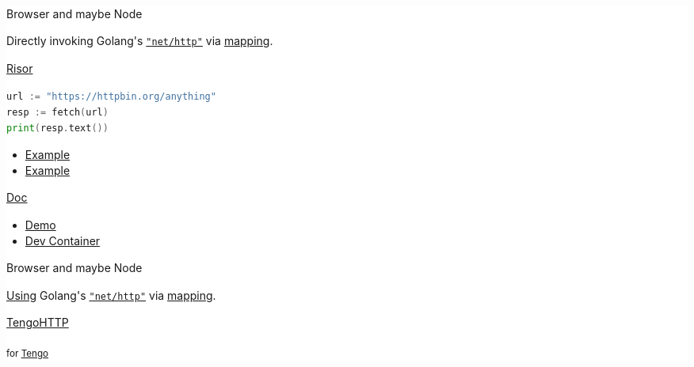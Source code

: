 </td>
<td>Browser and maybe Node</td>
<td>

Directly invoking
Golang's [`"net/http"`](#go-net-http) via [mapping](https://github.com/mattn/anko/blob/v0.1.9/packages/net.http.go#L14).

</td>
</tr>
<tr>
<td>

[Risor](https://github.com/risor-io/risor)

</td>
<td>

```go
url := "https://httpbin.org/anything"
resp := fetch(url)
print(resp.text())
```

</td>
<td>

* [Example](https://github.com/risor-io/risor/blob/v1.1.1/examples/scripts/stargazers.risor#L6)
* [Example](https://github.com/wasm-outbound-http-examples/risor/blob/0e6a935c8124bf11fd100bea600dd0eb4ed7cd37/browser/main.go#L13)

</td>
<td>

[Doc](https://risor.io/examples/fetch)

</td>
<td>

* [Demo](https://wasm-outbound-http-examples.github.io/risor/)
* [Dev Container](https://codespaces.new/wasm-outbound-http-examples/risor)

</td>
<td>Browser and maybe Node</td>
<td>

[Using](https://github.com/risor-io/risor/blob/v1.1.1/modules/fetch/fetch.go#L46)
Golang's [`"net/http"`](#go-net-http) via [mapping](https://github.com/risor-io/risor/blob/v1.1.1/modules/fetch/fetch.go#L58).

</td>
</tr>
<tr>
<td>

[TengoHTTP](https://github.com/damiva/TengoHTTP) 

<sub>for [Tengo](https://github.com/d5/tengo)</sub>
